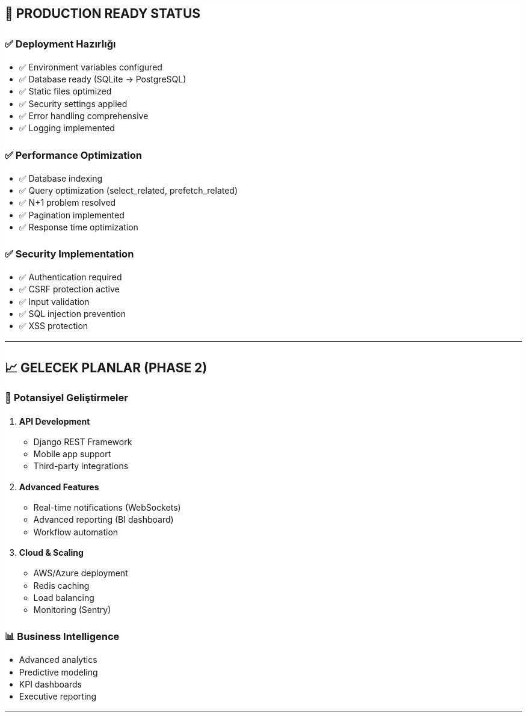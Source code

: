 
## 🚀 **PRODUCTION READY STATUS**

### ✅ **Deployment Hazırlığı**
- ✅ Environment variables configured
- ✅ Database ready (SQLite → PostgreSQL)
- ✅ Static files optimized
- ✅ Security settings applied
- ✅ Error handling comprehensive
- ✅ Logging implemented

### ✅ **Performance Optimization**
- ✅ Database indexing
- ✅ Query optimization (select_related, prefetch_related)
- ✅ N+1 problem resolved
- ✅ Pagination implemented
- ✅ Response time optimization

### ✅ **Security Implementation**
- ✅ Authentication required
- ✅ CSRF protection active
- ✅ Input validation
- ✅ SQL injection prevention
- ✅ XSS protection

---

## 📈 **GELECEK PLANLAR (PHASE 2)**

### 🚀 **Potansiyel Geliştirmeler**
1. **API Development**
   - Django REST Framework
   - Mobile app support
   - Third-party integrations

2. **Advanced Features**
   - Real-time notifications (WebSockets)
   - Advanced reporting (BI dashboard)
   - Workflow automation

3. **Cloud & Scaling**
   - AWS/Azure deployment
   - Redis caching
   - Load balancing
   - Monitoring (Sentry)

### 📊 **Business Intelligence**
- Advanced analytics
- Predictive modeling
- KPI dashboards
- Executive reporting

---